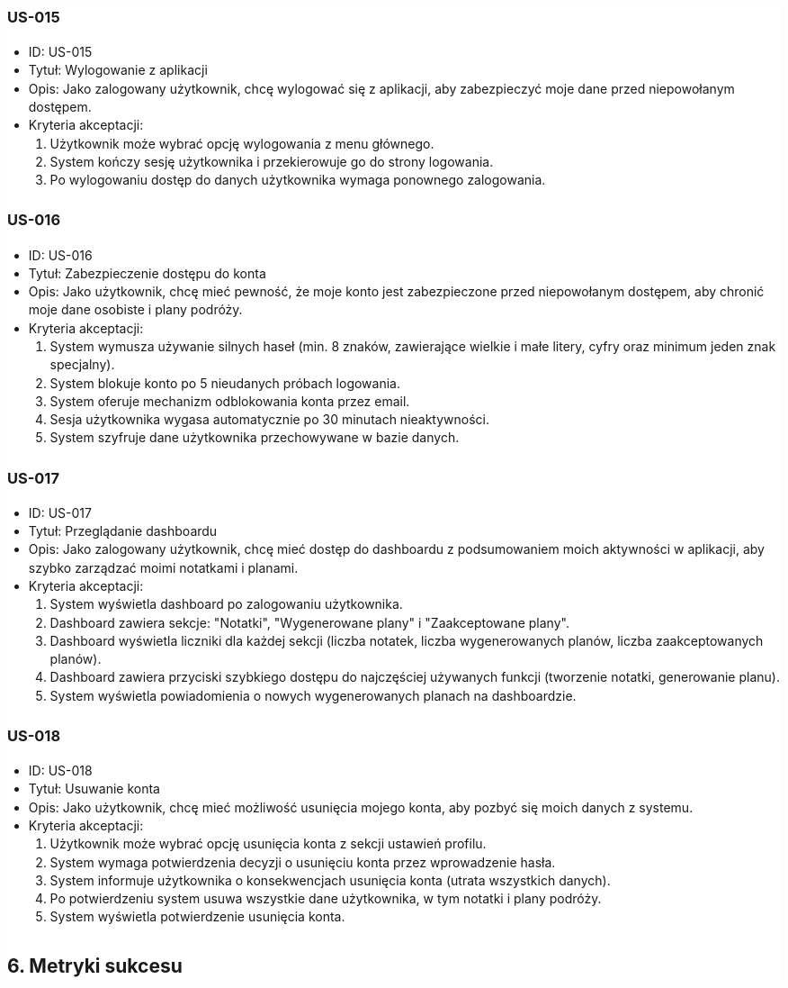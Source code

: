 ### US-015
- ID: US-015
- Tytuł: Wylogowanie z aplikacji
- Opis: Jako zalogowany użytkownik, chcę wylogować się z aplikacji, aby zabezpieczyć moje dane przed niepowołanym dostępem.
- Kryteria akceptacji:
    1. Użytkownik może wybrać opcję wylogowania z menu głównego.
    2. System kończy sesję użytkownika i przekierowuje go do strony logowania.
    3. Po wylogowaniu dostęp do danych użytkownika wymaga ponownego zalogowania.

### US-016
- ID: US-016
- Tytuł: Zabezpieczenie dostępu do konta
- Opis: Jako użytkownik, chcę mieć pewność, że moje konto jest zabezpieczone przed niepowołanym dostępem, aby chronić moje dane osobiste i plany podróży.
- Kryteria akceptacji:
    1. System wymusza używanie silnych haseł (min. 8 znaków, zawierające wielkie i małe litery, cyfry oraz minimum jeden znak specjalny).
    2. System blokuje konto po 5 nieudanych próbach logowania.
    3. System oferuje mechanizm odblokowania konta przez email.
    4. Sesja użytkownika wygasa automatycznie po 30 minutach nieaktywności.
    5. System szyfruje dane użytkownika przechowywane w bazie danych.

### US-017
- ID: US-017
- Tytuł: Przeglądanie dashboardu
- Opis: Jako zalogowany użytkownik, chcę mieć dostęp do dashboardu z podsumowaniem moich aktywności w aplikacji, aby szybko zarządzać moimi notatkami i planami.
- Kryteria akceptacji:
    1. System wyświetla dashboard po zalogowaniu użytkownika.
    2. Dashboard zawiera sekcje: "Notatki", "Wygenerowane plany" i "Zaakceptowane plany".
    3. Dashboard wyświetla liczniki dla każdej sekcji (liczba notatek, liczba wygenerowanych planów, liczba zaakceptowanych planów).
    4. Dashboard zawiera przyciski szybkiego dostępu do najczęściej używanych funkcji (tworzenie notatki, generowanie planu).
    5. System wyświetla powiadomienia o nowych wygenerowanych planach na dashboardzie.

### US-018
- ID: US-018
- Tytuł: Usuwanie konta
- Opis: Jako użytkownik, chcę mieć możliwość usunięcia mojego konta, aby pozbyć się moich danych z systemu.
- Kryteria akceptacji:
    1. Użytkownik może wybrać opcję usunięcia konta z sekcji ustawień profilu.
    2. System wymaga potwierdzenia decyzji o usunięciu konta przez wprowadzenie hasła.
    3. System informuje użytkownika o konsekwencjach usunięcia konta (utrata wszystkich danych).
    4. Po potwierdzeniu system usuwa wszystkie dane użytkownika, w tym notatki i plany podróży.
    5. System wyświetla potwierdzenie usunięcia konta.

## 6. Metryki sukcesu
